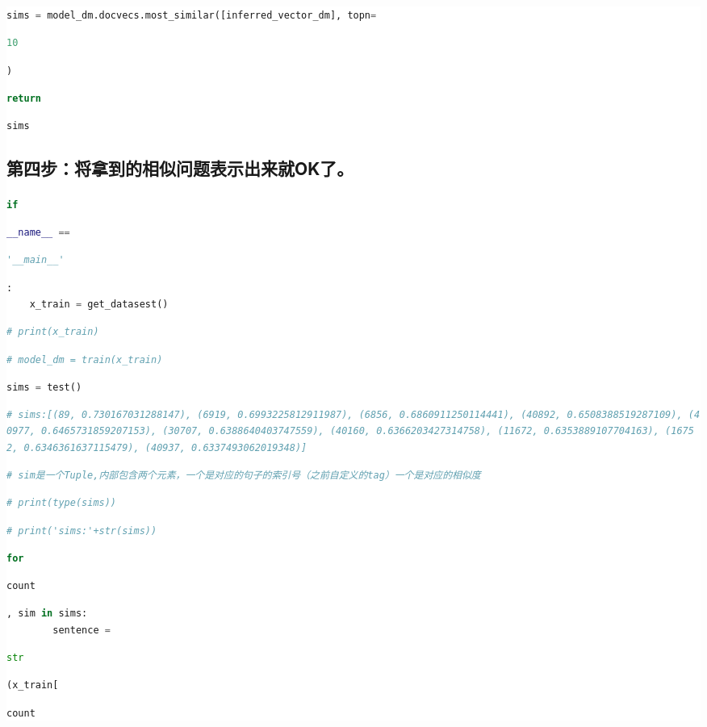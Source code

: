 ```python
sims = model_dm.docvecs.most_similar([inferred_vector_dm], topn=
```
```python
10
```
```python
)
```
```python
return
```
```python
sims
```
## 第四步：将拿到的相似问题表示出来就OK了。
```python
if
```
```python
__name__ ==
```
```python
'__main__'
```
```python
:
    x_train = get_datasest()
```
```python
# print(x_train)
```
```python
# model_dm = train(x_train)
```
```python
sims = test()
```
```python
# sims:[(89, 0.730167031288147), (6919, 0.6993225812911987), (6856, 0.6860911250114441), (40892, 0.6508388519287109), (40977, 0.6465731859207153), (30707, 0.6388640403747559), (40160, 0.6366203427314758), (11672, 0.6353889107704163), (16752, 0.6346361637115479), (40937, 0.6337493062019348)]
```
```python
# sim是一个Tuple,内部包含两个元素，一个是对应的句子的索引号（之前自定义的tag）一个是对应的相似度
```
```python
# print(type(sims))
```
```python
# print('sims:'+str(sims))
```
```python
for
```
```python
count
```
```python
, sim in sims:
        sentence =
```
```python
str
```
```python
(x_train[
```
```python
count
```